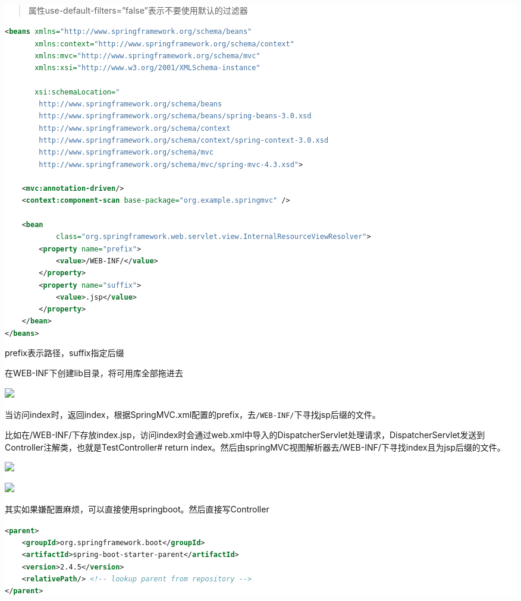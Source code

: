 > 属性use-default-filters=”false”表示不要使用默认的过滤器

```xml
<beans xmlns="http://www.springframework.org/schema/beans"
       xmlns:context="http://www.springframework.org/schema/context"
       xmlns:mvc="http://www.springframework.org/schema/mvc"
       xmlns:xsi="http://www.w3.org/2001/XMLSchema-instance"

       xsi:schemaLocation="
        http://www.springframework.org/schema/beans
        http://www.springframework.org/schema/beans/spring-beans-3.0.xsd
        http://www.springframework.org/schema/context
        http://www.springframework.org/schema/context/spring-context-3.0.xsd
        http://www.springframework.org/schema/mvc
        http://www.springframework.org/schema/mvc/spring-mvc-4.3.xsd">

    <mvc:annotation-driven/>
    <context:component-scan base-package="org.example.springmvc" />

    <bean
            class="org.springframework.web.servlet.view.InternalResourceViewResolver">
        <property name="prefix">
            <value>/WEB-INF/</value>
        </property>
        <property name="suffix">
            <value>.jsp</value>
        </property>
    </bean>
</beans>

```

prefix表示路径，suffix指定后缀

在WEB-INF下创建lib目录，将可用库全部拖进去

![](https://typora-202017030217.oss-cn-beijing.aliyuncs.com/typora/image-20230113164444077.png)

当访问index时，返回index，根据SpringMVC.xml配置的prefix，去`/WEB-INF/`下寻找jsp后缀的文件。

比如在/WEB-INF/下存放index.jsp，访问index时会通过web.xml中导入的DispatcherServlet处理请求，DispatcherServlet发送到Controller注解类，也就是TestController# return index。然后由springMVC视图解析器去/WEB-INF/下寻找index且为jsp后缀的文件。

![](https://typora-202017030217.oss-cn-beijing.aliyuncs.com/typora/image-20230113171242640.png)

![](https://typora-202017030217.oss-cn-beijing.aliyuncs.com/typora/image-20230113171325985.png)

其实如果嫌配置麻烦，可以直接使用springboot。然后直接写Controller

```xml
<parent>
    <groupId>org.springframework.boot</groupId>
    <artifactId>spring-boot-starter-parent</artifactId>
    <version>2.4.5</version>
    <relativePath/> <!-- lookup parent from repository -->
</parent>
```
